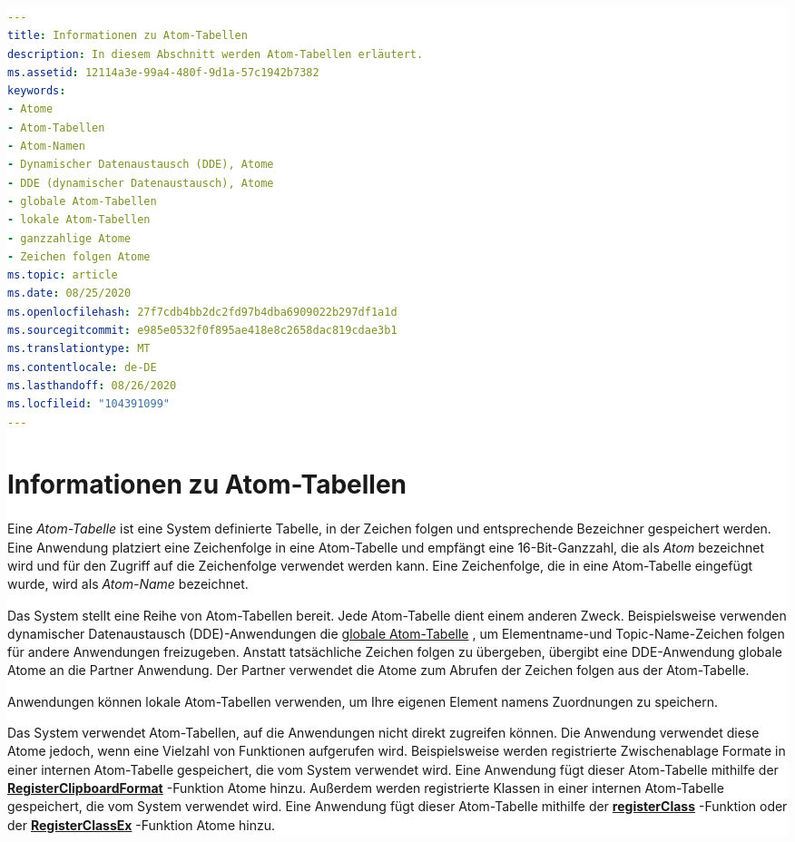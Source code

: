 ```yaml
---
title: Informationen zu Atom-Tabellen
description: In diesem Abschnitt werden Atom-Tabellen erläutert.
ms.assetid: 12114a3e-99a4-480f-9d1a-57c1942b7382
keywords:
- Atome
- Atom-Tabellen
- Atom-Namen
- Dynamischer Datenaustausch (DDE), Atome
- DDE (dynamischer Datenaustausch), Atome
- globale Atom-Tabellen
- lokale Atom-Tabellen
- ganzzahlige Atome
- Zeichen folgen Atome
ms.topic: article
ms.date: 08/25/2020
ms.openlocfilehash: 27f7cdb4bb2dc2fd97b4dba6909022b297df1a1d
ms.sourcegitcommit: e985e0532f0f895ae418e8c2658dac819cdae3b1
ms.translationtype: MT
ms.contentlocale: de-DE
ms.lasthandoff: 08/26/2020
ms.locfileid: "104391099"
---
```

# <a name="about-atom-tables"></a>Informationen zu Atom-Tabellen

Eine *Atom-Tabelle* ist eine System definierte Tabelle, in der Zeichen folgen und entsprechende Bezeichner gespeichert werden. Eine Anwendung platziert eine Zeichenfolge in eine Atom-Tabelle und empfängt eine 16-Bit-Ganzzahl, die als *Atom* bezeichnet wird und für den Zugriff auf die Zeichenfolge verwendet werden kann. Eine Zeichenfolge, die in eine Atom-Tabelle eingefügt wurde, wird als *Atom-Name* bezeichnet.

Das System stellt eine Reihe von Atom-Tabellen bereit. Jede Atom-Tabelle dient einem anderen Zweck. Beispielsweise verwenden dynamischer Datenaustausch (DDE)-Anwendungen die [globale Atom-Tabelle](#global-atom-table) , um Elementname-und Topic-Name-Zeichen folgen für andere Anwendungen freizugeben. Anstatt tatsächliche Zeichen folgen zu übergeben, übergibt eine DDE-Anwendung globale Atome an die Partner Anwendung. Der Partner verwendet die Atome zum Abrufen der Zeichen folgen aus der Atom-Tabelle.

Anwendungen können lokale Atom-Tabellen verwenden, um Ihre eigenen Element namens Zuordnungen zu speichern.

Das System verwendet Atom-Tabellen, auf die Anwendungen nicht direkt zugreifen können. Die Anwendung verwendet diese Atome jedoch, wenn eine Vielzahl von Funktionen aufgerufen wird. Beispielsweise werden registrierte Zwischenablage Formate in einer internen Atom-Tabelle gespeichert, die vom System verwendet wird. Eine Anwendung fügt dieser Atom-Tabelle mithilfe der [**RegisterClipboardFormat**](/windows/desktop/api/Winuser/nf-winuser-registerclipboardformata) -Funktion Atome hinzu. Außerdem werden registrierte Klassen in einer internen Atom-Tabelle gespeichert, die vom System verwendet wird. Eine Anwendung fügt dieser Atom-Tabelle mithilfe der [**registerClass**](/windows/desktop/api/winuser/nf-winuser-registerclassa) -Funktion oder der [**RegisterClassEx**](/windows/desktop/api/winuser/nf-winuser-registerclassexa) -Funktion Atome hinzu.
